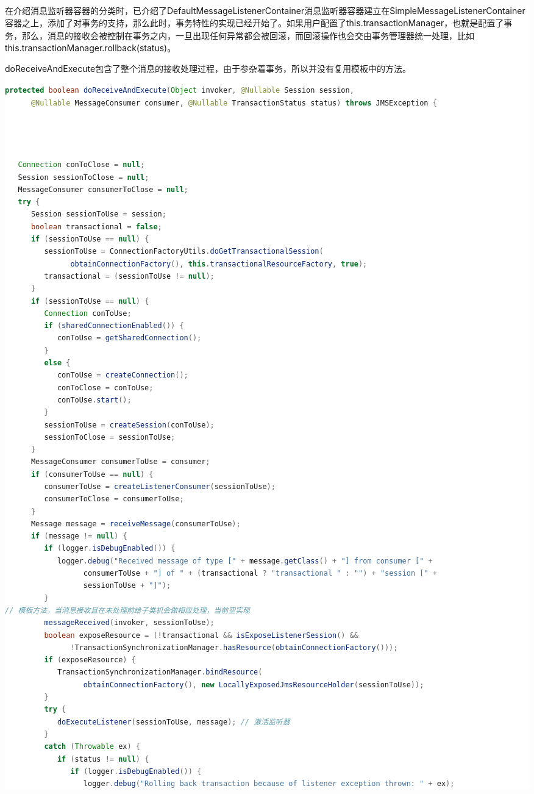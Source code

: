 在介绍消息监听器容器的分类时，已介绍了DefaultMessageListenerContainer消息监听器容器建立在SimpleMessageListenerContainer容器之上，添加了对事务的支持，那么此时，事务特性的实现已经开始了。如果用户配置了this.transactionManager，也就是配置了事务，那么，消息的接收会被控制在事务之内，一旦出现任何异常都会被回滚，而回滚操作也会交由事务管理器统一处理，比如this.transactionManager.rollback(status)。

doReceiveAndExecute包含了整个消息的接收处理过程，由于参杂着事务，所以并没有复用模板中的方法。

```java 
protected boolean doReceiveAndExecute(Object invoker, @Nullable Session session,
      @Nullable MessageConsumer consumer, @Nullable TransactionStatus status) throws JMSException {




   Connection conToClose = null;
   Session sessionToClose = null;
   MessageConsumer consumerToClose = null;
   try {
      Session sessionToUse = session;
      boolean transactional = false;
      if (sessionToUse == null) {
         sessionToUse = ConnectionFactoryUtils.doGetTransactionalSession(
               obtainConnectionFactory(), this.transactionalResourceFactory, true);
         transactional = (sessionToUse != null);
      }
      if (sessionToUse == null) {
         Connection conToUse;
         if (sharedConnectionEnabled()) {
            conToUse = getSharedConnection();
         }
         else {
            conToUse = createConnection();
            conToClose = conToUse;
            conToUse.start();
         }
         sessionToUse = createSession(conToUse);
         sessionToClose = sessionToUse;
      }
      MessageConsumer consumerToUse = consumer;
      if (consumerToUse == null) {
         consumerToUse = createListenerConsumer(sessionToUse);
         consumerToClose = consumerToUse;
      }
      Message message = receiveMessage(consumerToUse);
      if (message != null) {
         if (logger.isDebugEnabled()) {
            logger.debug("Received message of type [" + message.getClass() + "] from consumer [" +
                  consumerToUse + "] of " + (transactional ? "transactional " : "") + "session [" +
                  sessionToUse + "]");
         }
// 模板方法，当消息接收且在未处理前给子类机会做相应处理，当前空实现
         messageReceived(invoker, sessionToUse);
         boolean exposeResource = (!transactional && isExposeListenerSession() &&
               !TransactionSynchronizationManager.hasResource(obtainConnectionFactory()));
         if (exposeResource) {
            TransactionSynchronizationManager.bindResource(
                  obtainConnectionFactory(), new LocallyExposedJmsResourceHolder(sessionToUse));
         }
         try {
            doExecuteListener(sessionToUse, message); // 激活监听器
         }
         catch (Throwable ex) {
            if (status != null) {
               if (logger.isDebugEnabled()) {
                  logger.debug("Rolling back transaction because of listener exception thrown: " + ex);
```